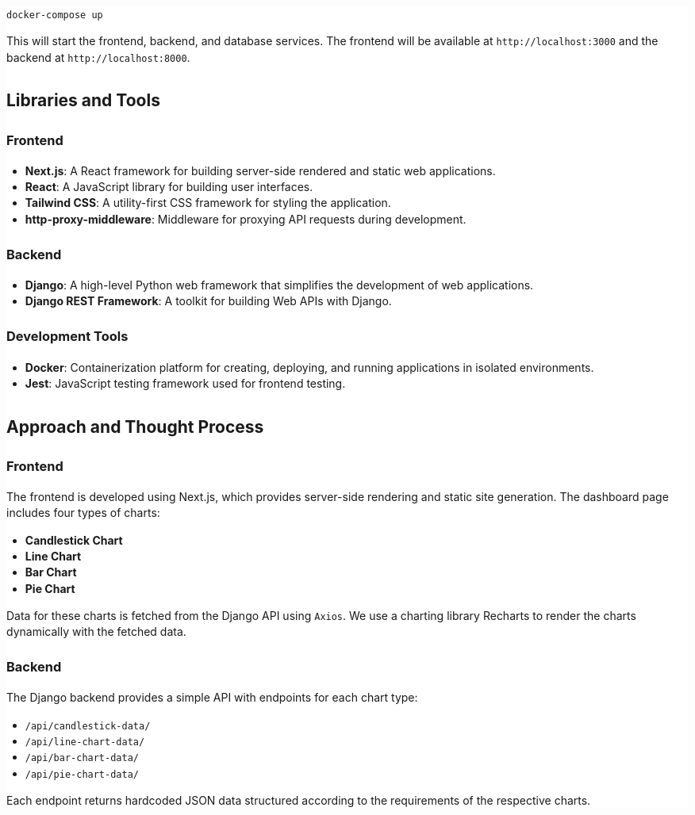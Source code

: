 ```bash
docker-compose up
```

This will start the frontend, backend, and database services. The frontend will be available at `http://localhost:3000` and the backend at `http://localhost:8000`.

## Libraries and Tools

### Frontend

* **Next.js**: A React framework for building server-side rendered and static web applications.
* **React**: A JavaScript library for building user interfaces.
* **Tailwind CSS**: A utility-first CSS framework for styling the application.
* **http-proxy-middleware**: Middleware for proxying API requests during development.

### Backend

* **Django**: A high-level Python web framework that simplifies the development of web applications.
* **Django REST Framework**: A toolkit for building Web APIs with Django.

### Development Tools

* **Docker**: Containerization platform for creating, deploying, and running applications in isolated environments.
* **Jest**: JavaScript testing framework used for frontend testing.

## Approach and Thought Process

### Frontend

The frontend is developed using Next.js, which provides server-side rendering and static site generation. The dashboard page includes four types of charts:
- **Candlestick Chart**
- **Line Chart**
- **Bar Chart**
- **Pie Chart**

Data for these charts is fetched from the Django API using `Axios`. We use a charting library Recharts to render the charts dynamically with the fetched data.

### Backend

The Django backend provides a simple API with endpoints for each chart type:
- `/api/candlestick-data/`
- `/api/line-chart-data/`
- `/api/bar-chart-data/`
- `/api/pie-chart-data/`

Each endpoint returns hardcoded JSON data structured according to the requirements of the respective charts.
